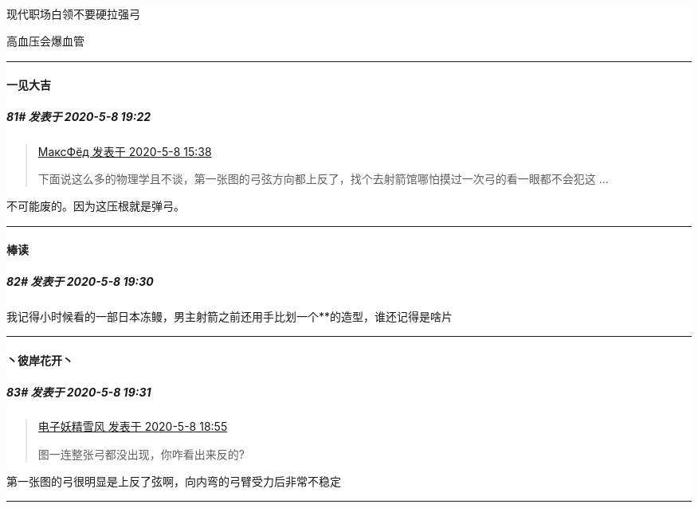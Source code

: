 


现代职场白领不要硬拉强弓


高血压会爆血管







-----

####  一见大吉  
##### 81#       发表于 2020-5-8 19:22



<blockquote><a href="httphttps://bbs.saraba1st.com/2b/forum.php?mod=redirect&amp;goto=findpost&amp;pid=47345096&amp;ptid=1933467" target="_blank">МаксФёд 发表于 2020-5-8 15:38</a>

下面说这么多的物理学且不谈，第一张图的弓弦方向都上反了，找个去射箭馆哪怕摸过一次弓的看一眼都不会犯这 ...</blockquote>
不可能废的。因为这压根就是弹弓。







-----

####  棒读  
##### 82#       发表于 2020-5-8 19:30




我记得小时候看的一部日本冻鳗，男主射箭之前还用手比划一个**的造型，谁还记得是啥片







-----

####  丶彼岸花开丶  
##### 83#       发表于 2020-5-8 19:31



<blockquote><a href="httphttps://bbs.saraba1st.com/2b/forum.php?mod=redirect&amp;goto=findpost&amp;pid=47347657&amp;ptid=1933467" target="_blank">电子妖精雪风 发表于 2020-5-8 18:55</a>

图一连整张弓都没出现，你咋看出来反的?</blockquote>
第一张图的弓很明显是上反了弦啊，向内弯的弓臂受力后非常不稳定







-----

